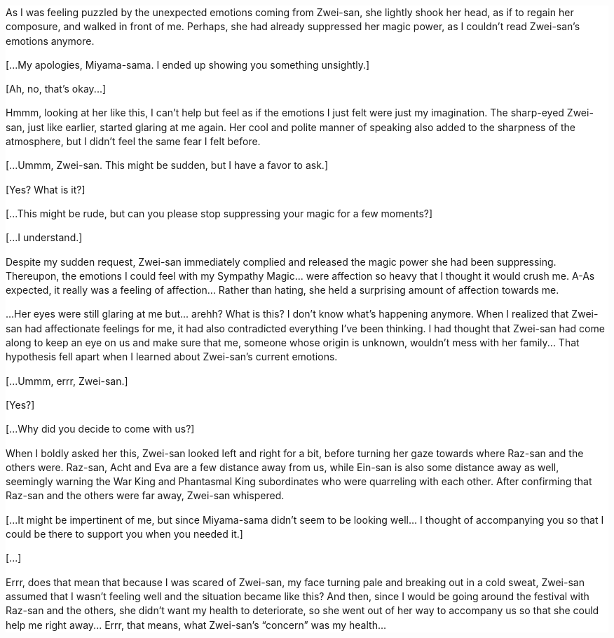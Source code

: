 As I was feeling puzzled by the unexpected emotions coming from Zwei-san, she
lightly shook her head, as if to regain her composure, and walked in front of
me. Perhaps, she had already suppressed her magic power, as I couldn’t read
Zwei-san’s emotions anymore.

[...My apologies, Miyama-sama. I ended up showing you something unsightly.]

[Ah, no, that’s okay...]

Hmmm, looking at her like this, I can’t help but feel as if the emotions I just
felt were just my imagination. The sharp-eyed Zwei-san, just like earlier,
started glaring at me again. Her cool and polite manner of speaking also added
to the sharpness of the atmosphere, but I didn’t feel the same fear I felt
before.

[...Ummm, Zwei-san. This might be sudden, but I have a favor to ask.]

[Yes? What is it?]

[...This might be rude, but can you please stop suppressing your magic for a few
moments?]

[...I understand.]

Despite my sudden request, Zwei-san immediately complied and released the magic
power she had been suppressing. Thereupon, the emotions I could feel with my
Sympathy Magic... were affection so heavy that I thought it would crush me. A-As
expected, it really was a feeling of affection... Rather than hating, she held a
surprising amount of affection towards me.

...Her eyes were still glaring at me but... arehh? What is this? I don’t know
what’s happening anymore. When I realized that Zwei-san had affectionate
feelings for me, it had also contradicted everything I’ve been thinking. I had
thought that Zwei-san had come along to keep an eye on us and make sure that me,
someone whose origin is unknown, wouldn’t mess with her family... That
hypothesis fell apart when I learned about Zwei-san’s current emotions.

[...Ummm, errr, Zwei-san.]

[Yes?]

[...Why did you decide to come with us?]

When I boldly asked her this, Zwei-san looked left and right for a bit, before
turning her gaze towards where Raz-san and the others were. Raz-san, Acht and
Eva are a few distance away from us, while Ein-san is also some distance away as
well, seemingly warning the War King and Phantasmal King subordinates who were
quarreling with each other. After confirming that Raz-san and the others were
far away, Zwei-san whispered.

[...It might be impertinent of me, but since Miyama-sama didn’t seem to be
looking well... I thought of accompanying you so that I could be there to
support you when you needed it.]

[...]

Errr, does that mean that because I was scared of Zwei-san, my face turning pale
and breaking out in a cold sweat, Zwei-san assumed that I wasn’t feeling well
and the situation became like this? And then, since I would be going around the
festival with Raz-san and the others, she didn’t want my health to deteriorate,
so she went out of her way to accompany us so that she could help me right
away... Errr, that means, what Zwei-san’s “concern” was my health...


[^selas]: Aurora in Latin, means dawn, not the name Selas.